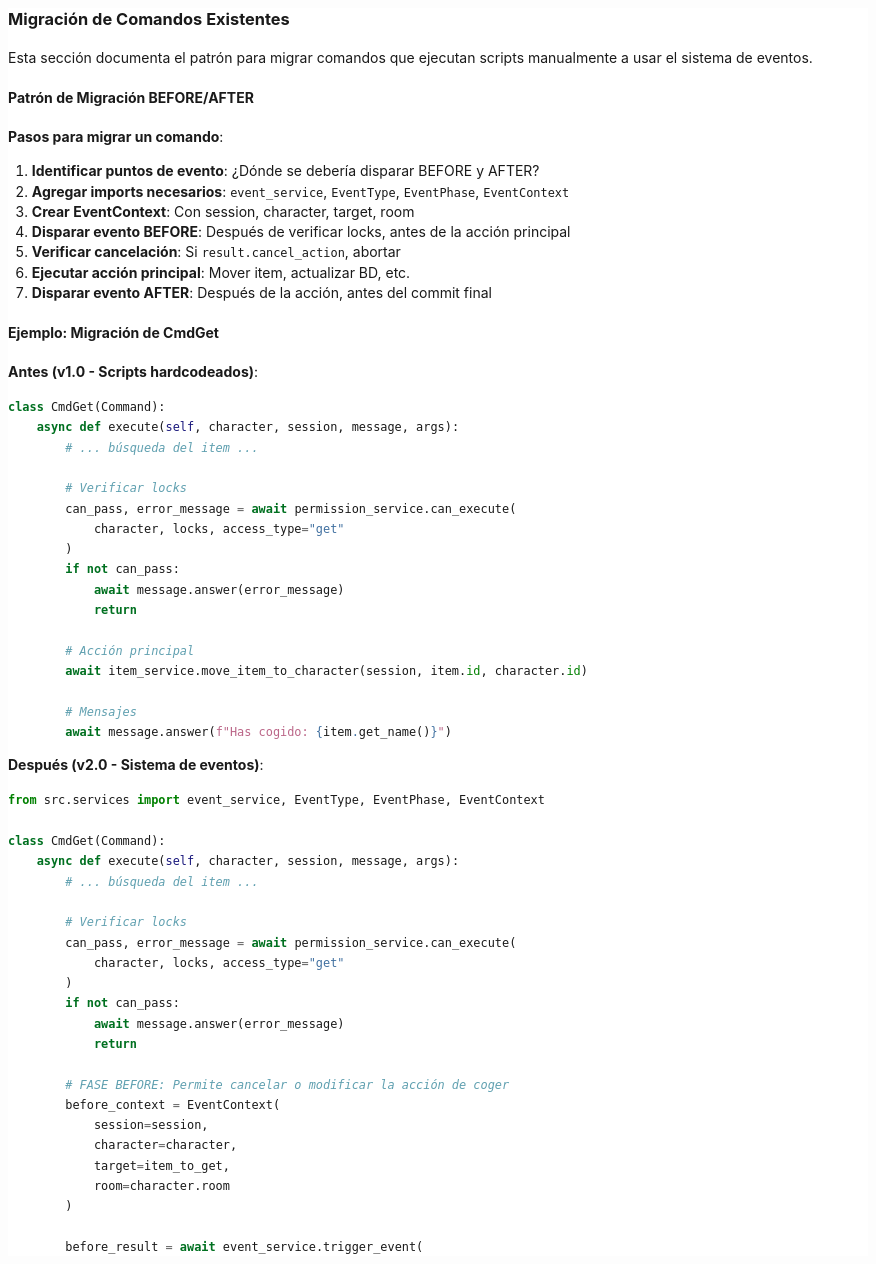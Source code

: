 ### Migración de Comandos Existentes

Esta sección documenta el patrón para migrar comandos que ejecutan scripts manualmente a usar el sistema de eventos.

#### Patrón de Migración BEFORE/AFTER

**Pasos para migrar un comando**:

1. **Identificar puntos de evento**: ¿Dónde se debería disparar BEFORE y AFTER?
2. **Agregar imports necesarios**: `event_service`, `EventType`, `EventPhase`, `EventContext`
3. **Crear EventContext**: Con session, character, target, room
4. **Disparar evento BEFORE**: Después de verificar locks, antes de la acción principal
5. **Verificar cancelación**: Si `result.cancel_action`, abortar
6. **Ejecutar acción principal**: Mover item, actualizar BD, etc.
7. **Disparar evento AFTER**: Después de la acción, antes del commit final

#### Ejemplo: Migración de CmdGet

**Antes (v1.0 - Scripts hardcodeados)**:

```python
class CmdGet(Command):
    async def execute(self, character, session, message, args):
        # ... búsqueda del item ...

        # Verificar locks
        can_pass, error_message = await permission_service.can_execute(
            character, locks, access_type="get"
        )
        if not can_pass:
            await message.answer(error_message)
            return

        # Acción principal
        await item_service.move_item_to_character(session, item.id, character.id)

        # Mensajes
        await message.answer(f"Has cogido: {item.get_name()}")
```

**Después (v2.0 - Sistema de eventos)**:

```python
from src.services import event_service, EventType, EventPhase, EventContext

class CmdGet(Command):
    async def execute(self, character, session, message, args):
        # ... búsqueda del item ...

        # Verificar locks
        can_pass, error_message = await permission_service.can_execute(
            character, locks, access_type="get"
        )
        if not can_pass:
            await message.answer(error_message)
            return

        # FASE BEFORE: Permite cancelar o modificar la acción de coger
        before_context = EventContext(
            session=session,
            character=character,
            target=item_to_get,
            room=character.room
        )

        before_result = await event_service.trigger_event(
```